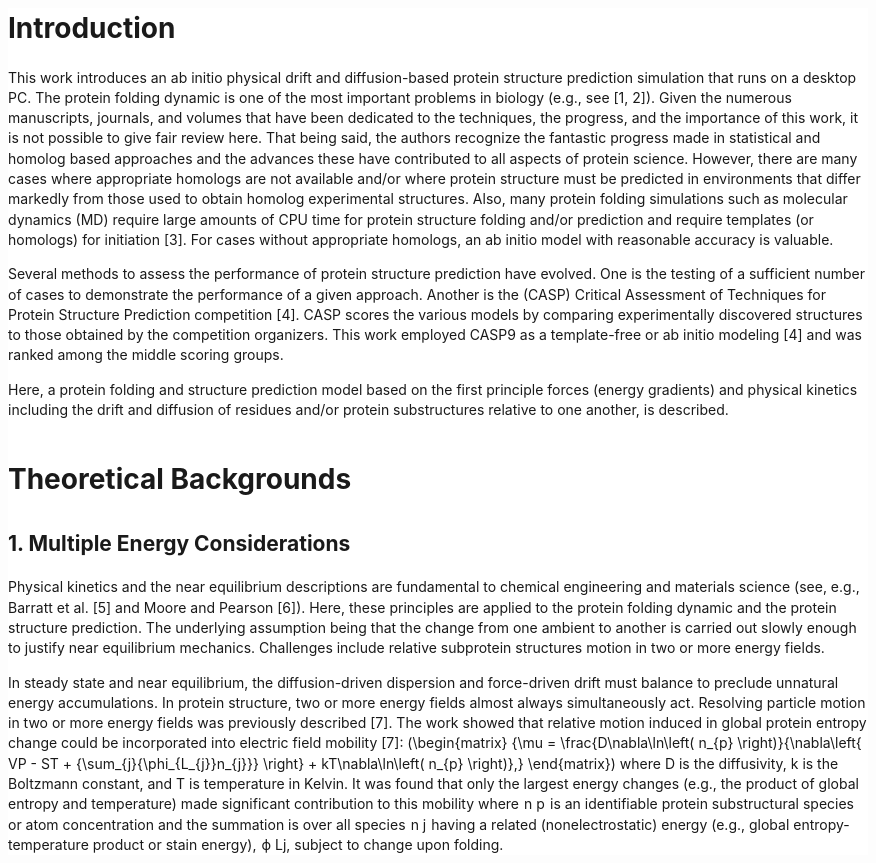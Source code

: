 # Introduction

This work introduces an ab initio physical drift and diffusion-based protein structure prediction simulation that runs on a desktop PC. The protein folding dynamic is one of the most important problems in biology (e.g., see [1, 2]). Given the numerous manuscripts, journals, and volumes that have been dedicated to the techniques, the progress, and the importance of this work, it is not possible to give fair review here. That being said, the authors recognize the fantastic progress made in statistical and homolog based approaches and the advances these have contributed to all aspects of protein science. However, there are many cases where appropriate homologs are not available and/or where protein structure must be predicted in environments that differ markedly from those used to obtain homolog experimental structures. Also, many protein folding simulations such as molecular dynamics (MD) require large amounts of CPU time for protein structure folding and/or prediction and require templates (or homologs) for initiation [3]. For cases without appropriate homologs, an ab initio model with reasonable accuracy is valuable.

Several methods to assess the performance of protein structure prediction have evolved. One is the testing of a sufficient number of cases to demonstrate the performance of a given approach. Another is the (CASP) Critical Assessment of Techniques for Protein Structure Prediction competition [4]. CASP scores the various models by comparing experimentally discovered structures to those obtained by the competition organizers. This work employed CASP9 as a template-free or ab initio modeling [4] and was ranked among the middle scoring groups.

Here, a protein folding and structure prediction model based on the first principle forces (energy gradients) and physical kinetics including the drift and diffusion of residues and/or protein substructures relative to one another, is described.

# Theoretical Backgrounds

## 1. Multiple Energy Considerations

Physical kinetics and the near equilibrium descriptions are fundamental to chemical engineering and materials science (see, e.g., Barratt et al. [5] and Moore and Pearson [6]). Here, these principles are applied to the protein folding dynamic and the protein structure prediction. The underlying assumption being that the change from one ambient to another is carried out slowly enough to justify near equilibrium mechanics. Challenges include relative subprotein structures motion in two or more energy fields.

In steady state and near equilibrium, the diffusion-driven dispersion and force-driven drift must balance to preclude unnatural energy accumulations. In protein structure, two or more energy fields almost always simultaneously act. Resolving particle motion in two or more energy fields was previously described [7]. The work showed that relative motion induced in global protein entropy change could be incorporated into electric field mobility [7]: \(\begin{matrix} {\mu = \frac{D\nabla\ln\left( n_{p} \right)}{\nabla\left\{ VP - ST + {\sum_{j}{\phi_{L_{j}}n_{j}}} \right\} + kT\nabla\ln\left( n_{p} \right)},} \end{matrix}\)  where D is the diffusivity, k is the Boltzmann constant, and T is temperature in Kelvin. It was found that only the largest energy changes (e.g., the product of global entropy and temperature) made significant contribution to this mobility where  n p  is an identifiable protein substructural species or atom concentration and the summation is over all species  n j  having a related (nonelectrostatic) energy (e.g., global entropy-temperature product or stain energy),  ϕ Lj, subject to change upon folding.
